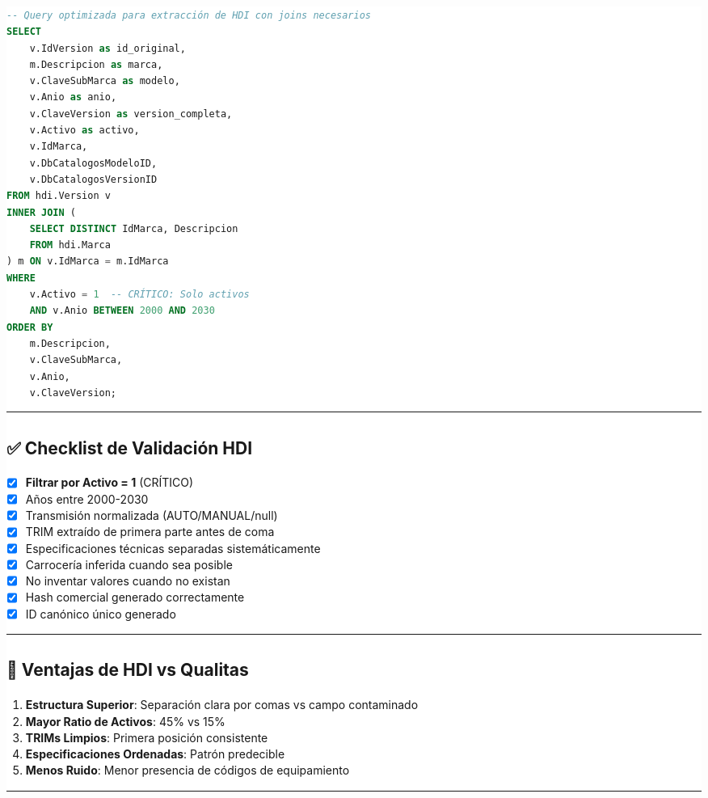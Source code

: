 ```sql
-- Query optimizada para extracción de HDI con joins necesarios
SELECT
    v.IdVersion as id_original,
    m.Descripcion as marca,
    v.ClaveSubMarca as modelo,
    v.Anio as anio,
    v.ClaveVersion as version_completa,
    v.Activo as activo,
    v.IdMarca,
    v.DbCatalogosModeloID,
    v.DbCatalogosVersionID
FROM hdi.Version v
INNER JOIN (
    SELECT DISTINCT IdMarca, Descripcion
    FROM hdi.Marca
) m ON v.IdMarca = m.IdMarca
WHERE
    v.Activo = 1  -- CRÍTICO: Solo activos
    AND v.Anio BETWEEN 2000 AND 2030
ORDER BY
    m.Descripcion,
    v.ClaveSubMarca,
    v.Anio,
    v.ClaveVersion;
```

---

## ✅ Checklist de Validación HDI

- [x] **Filtrar por Activo = 1** (CRÍTICO)
- [x] Años entre 2000-2030
- [x] Transmisión normalizada (AUTO/MANUAL/null)
- [x] TRIM extraído de primera parte antes de coma
- [x] Especificaciones técnicas separadas sistemáticamente
- [x] Carrocería inferida cuando sea posible
- [x] No inventar valores cuando no existan
- [x] Hash comercial generado correctamente
- [x] ID canónico único generado

---

## 🚀 Ventajas de HDI vs Qualitas

1. **Estructura Superior**: Separación clara por comas vs campo contaminado
2. **Mayor Ratio de Activos**: 45% vs 15%
3. **TRIMs Limpios**: Primera posición consistente
4. **Especificaciones Ordenadas**: Patrón predecible
5. **Menos Ruido**: Menor presencia de códigos de equipamiento

---

